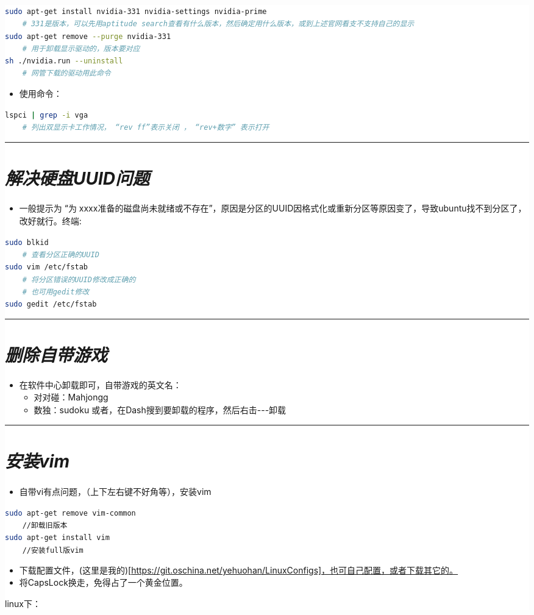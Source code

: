 ```bash
sudo apt-get install nvidia-331 nvidia-settings nvidia-prime
	# 331是版本，可以先用aptitude search查看有什么版本，然后确定用什么版本，或到上述官网看支不支持自己的显示
sudo apt-get remove --purge nvidia-331
	# 用于卸载显示驱动的，版本要对应
sh ./nvidia.run --uninstall
	# 网管下载的驱动用此命令
```

 - 使用命令：

```bash
lspci | grep -i vga
	# 列出双显示卡工作情况， “rev ff”表示关闭 ， “rev+数字” 表示打开
```

---
# *解决硬盘UUID问题*
 - 一般提示为 “为 xxxx准备的磁盘尚未就绪或不存在”，原因是分区的UUID因格式化或重新分区等原因变了，导致ubuntu找不到分区了，改好就行。终端:

```bash
sudo blkid
	# 查看分区正确的UUID
sudo vim /etc/fstab
	# 将分区错误的UUID修改成正确的
	# 也可用gedit修改
sudo gedit /etc/fstab 
```

---
# *删除自带游戏*
 - 在软件中心卸载即可，自带游戏的英文名：
	* 对对碰：Mahjongg
	* 数独：sudoku
	或者，在Dash搜到要卸载的程序，然后右击---卸载

---
# *安装vim*
- 自带vi有点问题，（上下左右键不好角等），安装vim

```bash
sudo apt-get remove vim-common
	//卸载旧版本
sudo apt-get install vim
	//安装full版vim
```

- 下载配置文件，(这里是我的)[https://git.oschina.net/yehuohan/LinuxConfigs]，也可自己配置，或者下载其它的。
- 将CapsLock换走，免得占了一个黄金位置。
 
linux下：
